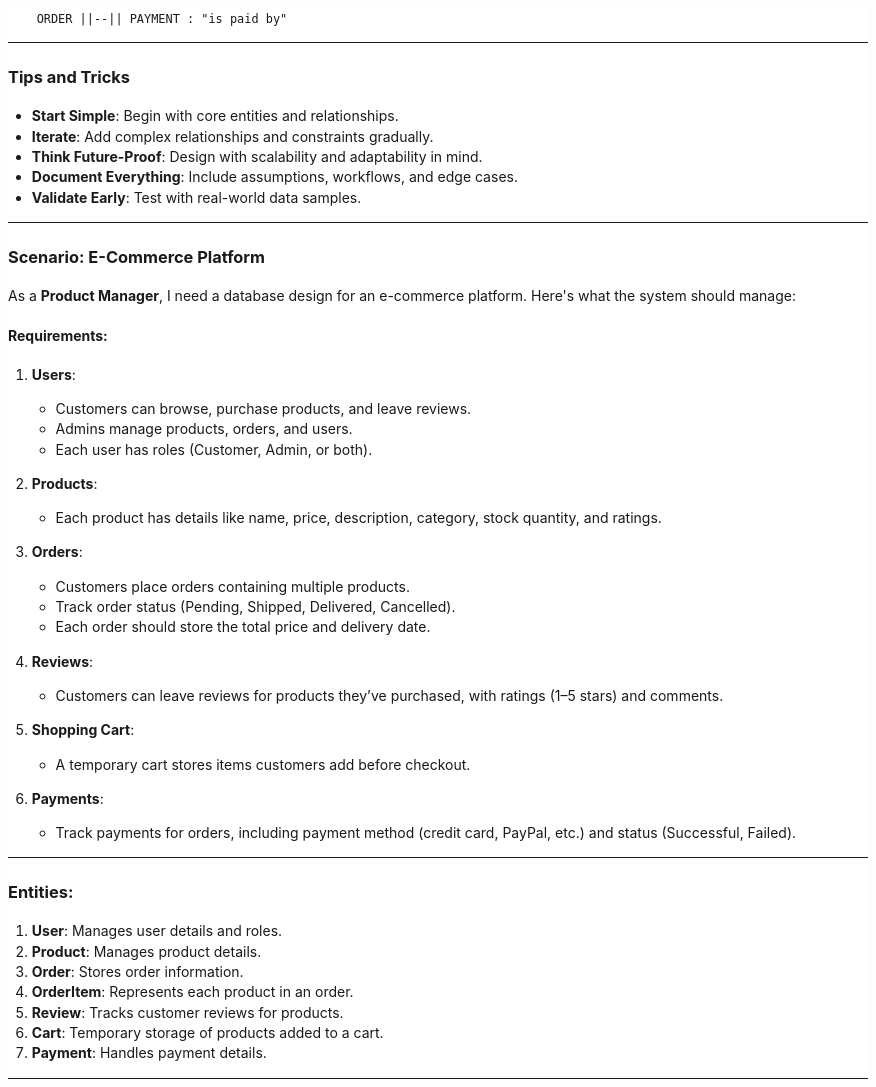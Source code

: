 ```mermaid
    ORDER ||--|| PAYMENT : "is paid by"
```

---

### **Tips and Tricks**

- **Start Simple**: Begin with core entities and relationships.
- **Iterate**: Add complex relationships and constraints gradually.
- **Think Future-Proof**: Design with scalability and adaptability in mind.
- **Document Everything**: Include assumptions, workflows, and edge cases.
- **Validate Early**: Test with real-world data samples.

---

### **Scenario: E-Commerce Platform**

As a **Product Manager**, I need a database design for an e-commerce platform. Here's what the system should manage:

#### **Requirements:**

1. **Users**:

   - Customers can browse, purchase products, and leave reviews.
   - Admins manage products, orders, and users.
   - Each user has roles (Customer, Admin, or both).

2. **Products**:

   - Each product has details like name, price, description, category, stock quantity, and ratings.

3. **Orders**:

   - Customers place orders containing multiple products.
   - Track order status (Pending, Shipped, Delivered, Cancelled).
   - Each order should store the total price and delivery date.

4. **Reviews**:

   - Customers can leave reviews for products they’ve purchased, with ratings (1–5 stars) and comments.

5. **Shopping Cart**:

   - A temporary cart stores items customers add before checkout.

6. **Payments**:
   - Track payments for orders, including payment method (credit card, PayPal, etc.) and status (Successful, Failed).

---

### **Entities**:

1. **User**: Manages user details and roles.
2. **Product**: Manages product details.
3. **Order**: Stores order information.
4. **OrderItem**: Represents each product in an order.
5. **Review**: Tracks customer reviews for products.
6. **Cart**: Temporary storage of products added to a cart.
7. **Payment**: Handles payment details.

---